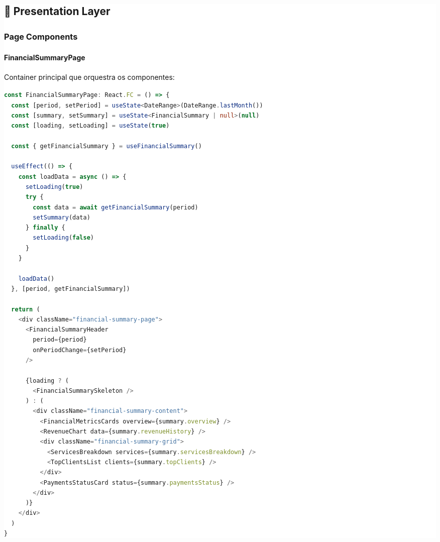 
## 🎨 Presentation Layer

### Page Components

#### FinancialSummaryPage
Container principal que orquestra os componentes:
```typescript
const FinancialSummaryPage: React.FC = () => {
  const [period, setPeriod] = useState<DateRange>(DateRange.lastMonth())
  const [summary, setSummary] = useState<FinancialSummary | null>(null)
  const [loading, setLoading] = useState(true)

  const { getFinancialSummary } = useFinancialSummary()

  useEffect(() => {
    const loadData = async () => {
      setLoading(true)
      try {
        const data = await getFinancialSummary(period)
        setSummary(data)
      } finally {
        setLoading(false)
      }
    }

    loadData()
  }, [period, getFinancialSummary])

  return (
    <div className="financial-summary-page">
      <FinancialSummaryHeader
        period={period}
        onPeriodChange={setPeriod}
      />

      {loading ? (
        <FinancialSummarySkeleton />
      ) : (
        <div className="financial-summary-content">
          <FinancialMetricsCards overview={summary.overview} />
          <RevenueChart data={summary.revenueHistory} />
          <div className="financial-summary-grid">
            <ServicesBreakdown services={summary.servicesBreakdown} />
            <TopClientsList clients={summary.topClients} />
          </div>
          <PaymentsStatusCard status={summary.paymentsStatus} />
        </div>
      )}
    </div>
  )
}
```
